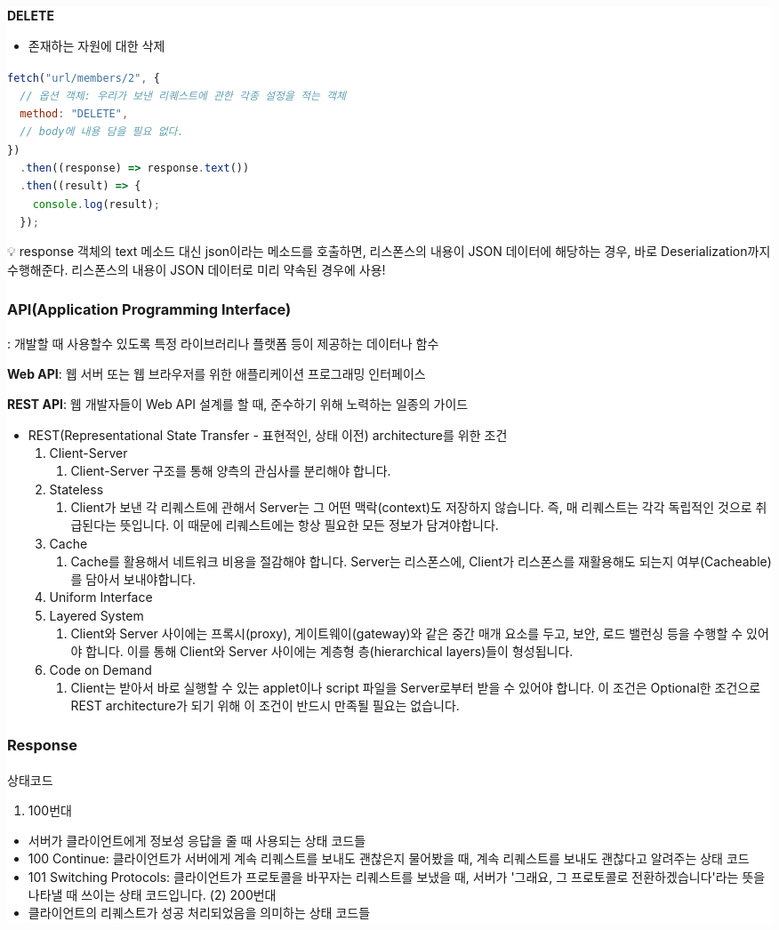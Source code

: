 **DELETE**

- 존재하는 자원에 대한 삭제

```jsx
fetch("url/members/2", {
  // 옵션 객체: 우리가 보낸 리퀘스트에 관한 각종 설정을 적는 객체
  method: "DELETE",
  // body에 내용 담을 필요 없다.
})
  .then((response) => response.text())
  .then((result) => {
    console.log(result);
  });
```

<aside>
💡 response 객체의 text 메소드 대신 json이라는 메소드를 호출하면, 리스폰스의 내용이 JSON 데이터에 해당하는 경우, 바로 Deserialization까지 수행해준다. 리스폰스의 내용이 JSON 데이터로 미리 약속된 경우에 사용!

</aside>

### API(Application Programming Interface)

: 개발할 때 사용할수 있도록 특정 라이브러리나 플랫폼 등이 제공하는 데이터나 함수

**Web API**: 웹 서버 또는 웹 브라우저를 위한 애플리케이션 프로그래밍 인터페이스

**REST API**: 웹 개발자들이 Web API 설계를 할 때, 준수하기 위해 노력하는 일종의 가이드

- REST(Representational State Transfer - 표현적인, 상태 이전) architecture를 위한 조건
  1. Client-Server
     1. Client-Server 구조를 통해 양측의 관심사를 분리해야 합니다.
  2. Stateless
     1. Client가 보낸 각 리퀘스트에 관해서 Server는 그 어떤 맥락(context)도 저장하지 않습니다. 즉, 매 리퀘스트는 각각 독립적인 것으로 취급된다는 뜻입니다. 이 때문에 리퀘스트에는 항상 필요한 모든 정보가 담겨야합니다.
  3. Cache
     1. Cache를 활용해서 네트워크 비용을 절감해야 합니다. Server는 리스폰스에, Client가 리스폰스를 재활용해도 되는지 여부(Cacheable)를 담아서 보내야합니다.
  4. Uniform Interface
  5. Layered System
     1. Client와 Server 사이에는 프록시(proxy), 게이트웨이(gateway)와 같은 중간 매개 요소를 두고, 보안, 로드 밸런싱 등을 수행할 수 있어야 합니다. 이를 통해 Client와 Server 사이에는 계층형 층(hierarchical layers)들이 형성됩니다.
  6. Code on Demand
     1. Client는 받아서 바로 실행할 수 있는 applet이나 script 파일을 Server로부터 받을 수 있어야 합니다. 이 조건은 Optional한 조건으로 REST architecture가 되기 위해 이 조건이 반드시 만족될 필요는 없습니다.

### Response

상태코드

1. 100번대

- 서버가 클라이언트에게 정보성 응답을 줄 때 사용되는 상태 코드들
- 100 Continue: 클라이언트가 서버에게 계속 리퀘스트를 보내도 괜찮은지 물어봤을 때, 계속 리퀘스트를 보내도 괜찮다고 알려주는 상태 코드
- 101 Switching Protocols: 클라이언트가 프로토콜을 바꾸자는 리퀘스트를 보냈을 때, 서버가 '그래요, 그 프로토콜로 전환하겠습니다'라는 뜻을 나타낼 때 쓰이는 상태 코드입니다.
  (2) 200번대
- 클라이언트의 리퀘스트가 성공 처리되었음을 의미하는 상태 코드들
